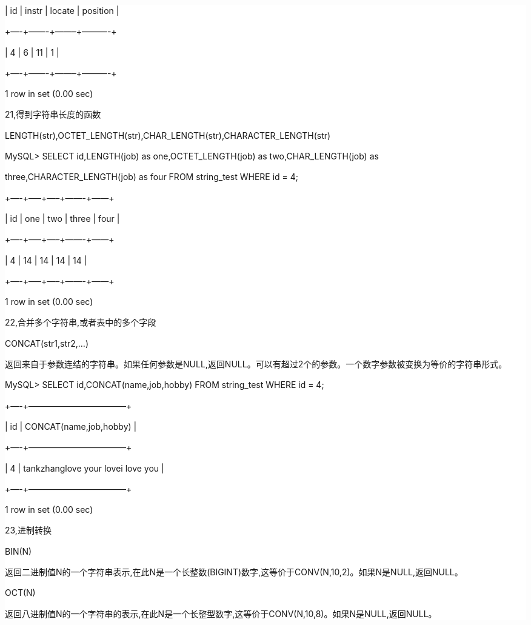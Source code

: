| id | instr | locate | position |

\+—-+——-+——–+———-+

|  4 |     6 |     11 |        1 |

\+—-+——-+——–+———-+

1 row in set (0.00 sec)

21,得到字符串长度的函数

LENGTH(str),OCTET_LENGTH(str),CHAR_LENGTH(str),CHARACTER_LENGTH(str)

MySQL> SELECT id,LENGTH(job) as one,OCTET_LENGTH(job) as two,CHAR_LENGTH(job) as

three,CHARACTER_LENGTH(job) as four FROM string_test WHERE id = 4;

\+—-+—–+—–+——-+——+

| id | one | two | three | four |

\+—-+—–+—–+——-+——+

|  4 |  14 |  14 |    14 |   14 |

\+—-+—–+—–+——-+——+

1 row in set (0.00 sec)

22,合并多个字符串,或者表中的多个字段

CONCAT(str1,str2,…)

返回来自于参数连结的字符串。如果任何参数是NULL,返回NULL。可以有超过2个的参数。一个数字参数被变换为等价的字符串形式。

MySQL> SELECT id,CONCAT(name,job,hobby) FROM string_test WHERE id = 4;

\+—-+———————————–+

| id | CONCAT(name,job,hobby)            |

\+—-+———————————–+

|  4 | tankzhanglove your lovei love you |

\+—-+———————————–+

1 row in set (0.00 sec)

23,进制转换

BIN(N)

返回二进制值N的一个字符串表示,在此N是一个长整数(BIGINT)数字,这等价于CONV(N,10,2)。如果N是NULL,返回NULL。

OCT(N)

返回八进制值N的一个字符串的表示,在此N是一个长整型数字,这等价于CONV(N,10,8)。如果N是NULL,返回NULL。
